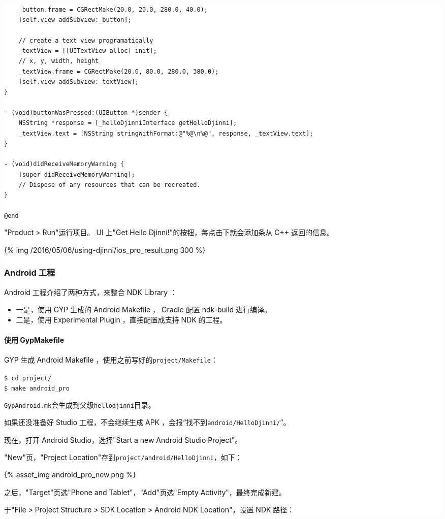 ``` objc project/ios/HelloDjinni/HelloDjinni/ViewController.m https://github.com/joinAero/XCalculator/tree/master/sample/hellodjinni/project/ios/HelloDjinni/HelloDjinni/ViewController.m ViewController.m
    _button.frame = CGRectMake(20.0, 20.0, 280.0, 40.0);
    [self.view addSubview:_button];

    // create a text view programatically
    _textView = [[UITextView alloc] init];
    // x, y, width, height
    _textView.frame = CGRectMake(20.0, 80.0, 280.0, 380.0);
    [self.view addSubview:_textView];
}

- (void)buttonWasPressed:(UIButton *)sender {
    NSString *response = [_helloDjinniInterface getHelloDjinni];
    _textView.text = [NSString stringWithFormat:@"%@\n%@", response, _textView.text];
}

- (void)didReceiveMemoryWarning {
    [super didReceiveMemoryWarning];
    // Dispose of any resources that can be recreated.
}

@end
```

"Product > Run"运行项目。 UI 上"Get Hello Djinni!"的按钮，每点击下就会添加条从 C++ 返回的信息。

{% img /2016/05/06/using-djinni/ios_pro_result.png 300 %}

### Android 工程

Android 工程介绍了两种方式，来整合 NDK Library ：

* 一是，使用 GYP 生成的 Android Makefile ， Gradle 配置 ndk-build 进行编译。
* 二是，使用 Experimental Plugin ，直接配置成支持 NDK 的工程。

#### 使用 GypMakefile

GYP 生成 Android Makefile ，使用之前写好的`project/Makefile`：

``` bash
$ cd project/
$ make android_pro
```

`GypAndroid.mk`会生成到父级`hellodjinni`目录。

如果还没准备好 Studio 工程，不会继续生成 APK ，会报“找不到`android/HelloDjinni/`”。

现在，打开 Android Studio，选择"Start a new Android Studio Project"。

"New"页，"Project Location"存到`project/android/HelloDjinni`，如下：

{% asset_img android_pro_new.png %}

之后，"Target"页选"Phone and Tablet"，"Add"页选"Empty Activity"，最终完成新建。

于"File > Project Structure > SDK Location > Android NDK Location"，设置 NDK 路径：


[Djinni]: https://github.com/dropbox/djinni